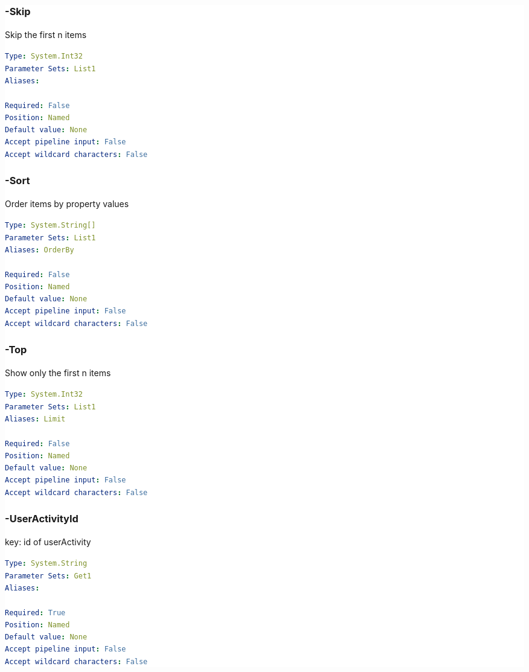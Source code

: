 ### -Skip
Skip the first n items

```yaml
Type: System.Int32
Parameter Sets: List1
Aliases:

Required: False
Position: Named
Default value: None
Accept pipeline input: False
Accept wildcard characters: False
```

### -Sort
Order items by property values

```yaml
Type: System.String[]
Parameter Sets: List1
Aliases: OrderBy

Required: False
Position: Named
Default value: None
Accept pipeline input: False
Accept wildcard characters: False
```

### -Top
Show only the first n items

```yaml
Type: System.Int32
Parameter Sets: List1
Aliases: Limit

Required: False
Position: Named
Default value: None
Accept pipeline input: False
Accept wildcard characters: False
```

### -UserActivityId
key: id of userActivity

```yaml
Type: System.String
Parameter Sets: Get1
Aliases:

Required: True
Position: Named
Default value: None
Accept pipeline input: False
Accept wildcard characters: False
```
